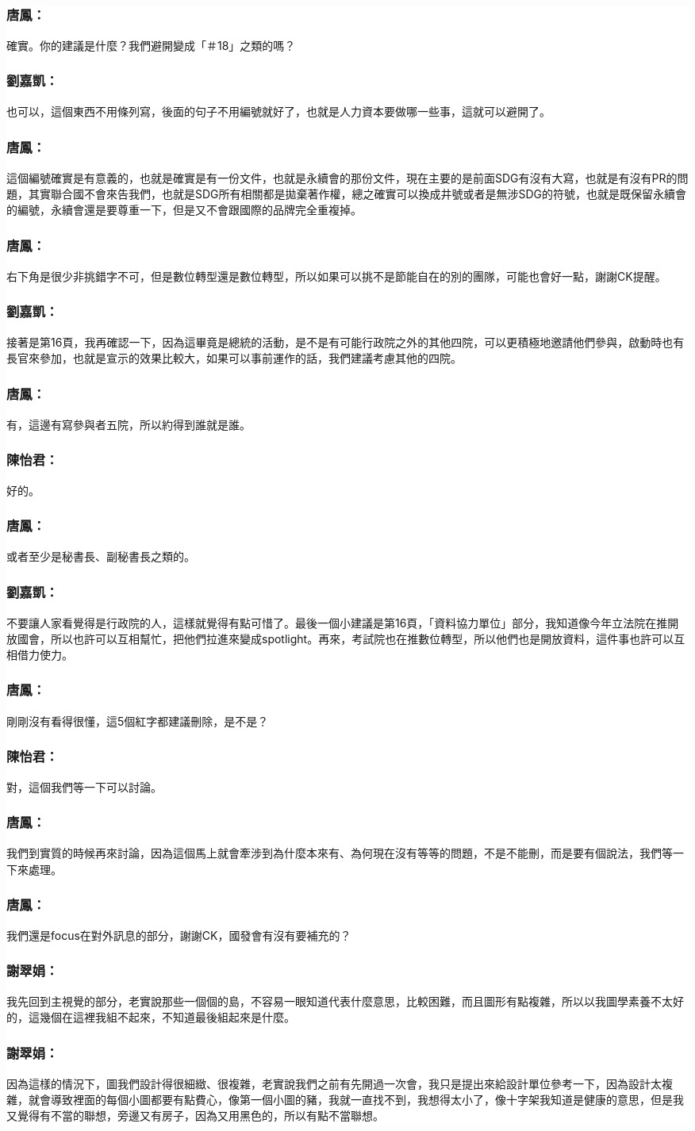 ### 唐鳳：
確實。你的建議是什麼？我們避開變成「＃18」之類的嗎？

### 劉嘉凱：
也可以，這個東西不用條列寫，後面的句子不用編號就好了，也就是人力資本要做哪一些事，這就可以避開了。

### 唐鳳：
這個編號確實是有意義的，也就是確實是有一份文件，也就是永續會的那份文件，現在主要的是前面SDG有沒有大寫，也就是有沒有PR的問題，其實聯合國不會來告我們，也就是SDG所有相關都是拋棄著作權，總之確實可以換成井號或者是無涉SDG的符號，也就是既保留永續會的編號，永續會還是要尊重一下，但是又不會跟國際的品牌完全重複掉。

### 唐鳳：
右下角是很少非挑錯字不可，但是數位轉型還是數位轉型，所以如果可以挑不是節能自在的別的團隊，可能也會好一點，謝謝CK提醒。

### 劉嘉凱：
接著是第16頁，我再確認一下，因為這畢竟是總統的活動，是不是有可能行政院之外的其他四院，可以更積極地邀請他們參與，啟動時也有長官來參加，也就是宣示的效果比較大，如果可以事前運作的話，我們建議考慮其他的四院。

### 唐鳳：
有，這邊有寫參與者五院，所以約得到誰就是誰。

### 陳怡君：
好的。

### 唐鳳：
或者至少是秘書長、副秘書長之類的。

### 劉嘉凱：
不要讓人家看覺得是行政院的人，這樣就覺得有點可惜了。最後一個小建議是第16頁，「資料協力單位」部分，我知道像今年立法院在推開放國會，所以也許可以互相幫忙，把他們拉進來變成spotlight。再來，考試院也在推數位轉型，所以他們也是開放資料，這件事也許可以互相借力使力。

### 唐鳳：
剛剛沒有看得很懂，這5個紅字都建議刪除，是不是？

### 陳怡君：
對，這個我們等一下可以討論。

### 唐鳳：
我們到實質的時候再來討論，因為這個馬上就會牽涉到為什麼本來有、為何現在沒有等等的問題，不是不能刪，而是要有個說法，我們等一下來處理。

### 唐鳳：
我們還是focus在對外訊息的部分，謝謝CK，國發會有沒有要補充的？

### 謝翠娟：
我先回到主視覺的部分，老實說那些一個個的島，不容易一眼知道代表什麼意思，比較困難，而且圖形有點複雜，所以以我圖學素養不太好的，這幾個在這裡我組不起來，不知道最後組起來是什麼。

### 謝翠娟：
因為這樣的情況下，圖我們設計得很細緻、很複雜，老實說我們之前有先開過一次會，我只是提出來給設計單位參考一下，因為設計太複雜，就會導致裡面的每個小圖都要有點費心，像第一個小圖的豬，我就一直找不到，我想得太小了，像十字架我知道是健康的意思，但是我又覺得有不當的聯想，旁邊又有房子，因為又用黑色的，所以有點不當聯想。
